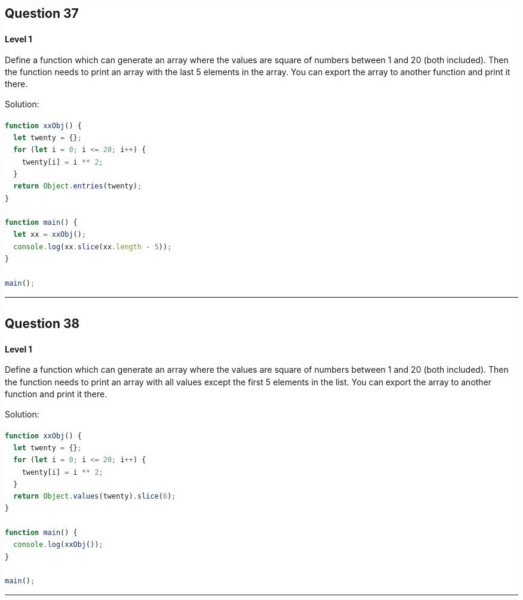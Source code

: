 
## Question 37

**Level 1**

Define a function which can generate an array where the values are square of numbers between 1 and 20 (both included). Then the function needs to print an array with the last 5 elements in the array. You can export the array to another function and print it there.

Solution:

```js
function xxObj() {
  let twenty = {};
  for (let i = 0; i <= 20; i++) {
    twenty[i] = i ** 2;
  }
  return Object.entries(twenty);
}

function main() {
  let xx = xxObj();
  console.log(xx.slice(xx.length - 5));
}

main();
```

---

## Question 38

**Level 1**

Define a function which can generate an array where the values are square of numbers between 1 and 20 (both included). Then the function needs to print an array with all values except the first 5 elements in the list. You can export the array to another function and print it there.

Solution:

```js
function xxObj() {
  let twenty = {};
  for (let i = 0; i <= 20; i++) {
    twenty[i] = i ** 2;
  }
  return Object.values(twenty).slice(6);
}

function main() {
  console.log(xxObj());
}

main();
```

---